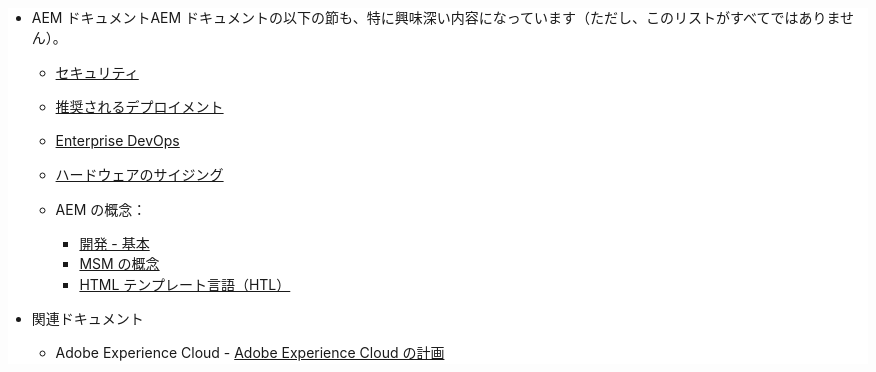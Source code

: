 * AEM ドキュメントAEM ドキュメントの以下の節も、特に興味深い内容になっています（ただし、このリストがすべてではありません）。

   * [セキュリティ](/help/sites-developing/security.md)
   * [推奨されるデプロイメント](/help/sites-deploying/recommended-deploys.md)
   * [Enterprise DevOps](/help/managing/enterprise-devops.md)
   * [ハードウェアのサイジング](/help/managing/hardware-sizing-guidelines.md)
   * AEM の概念：

      * [開発 - 基本](/help/sites-developing/the-basics.md)
      * [MSM の概念](/help/sites-administering/msm.md)
      * [HTML テンプレート言語（HTL）](https://experienceleague.adobe.com/docs/experience-manager-htl/content/overview.html?lang=ja)

* 関連ドキュメント

   * Adobe Experience Cloud - [Adobe Experience Cloud の計画](https://experienceleague.adobe.com/ja/docs/core-services/interface/services/core-services)
